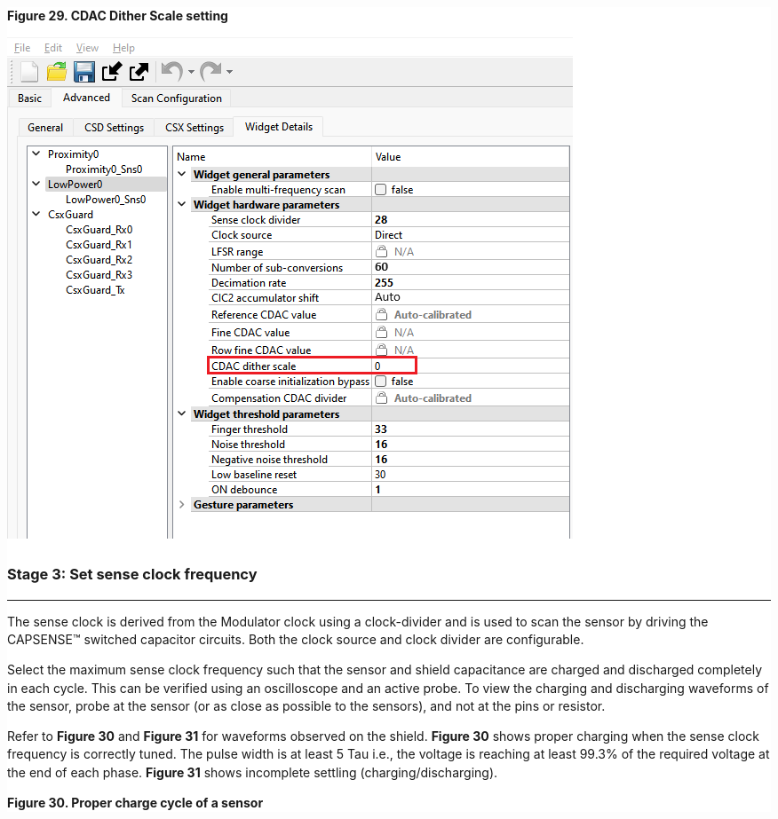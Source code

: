 **Figure 29. CDAC Dither Scale setting**

   <img src="images/dither_scale_setting.png" alt="Figure 29"/>

### Stage 3: Set sense clock frequency
-------------------------
The sense clock is derived from the Modulator clock using a clock-divider and is used to scan the sensor by driving the CAPSENSE&trade; switched capacitor circuits. Both the clock source and clock divider are configurable.

Select the maximum sense clock frequency such that the sensor and shield capacitance are charged and discharged completely in each cycle. This can be verified using an oscilloscope and an active probe. To view the charging and discharging waveforms of the sensor, probe at the sensor (or as close as possible to the sensors), and not at the pins or resistor. 

Refer to **Figure 30** and **Figure 31** for waveforms observed on the shield. **Figure 30**  shows proper charging when the sense clock frequency is correctly tuned. The pulse width is at least 5 Tau  i.e., the voltage is reaching at least 99.3% of the required voltage at the end of each phase. **Figure 31** shows incomplete settling (charging/discharging).


   **Figure 30. Proper charge cycle of a sensor**
